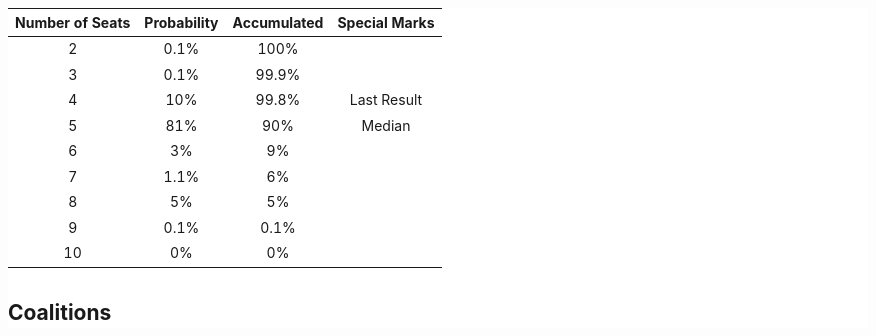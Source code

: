 | Number of Seats | Probability | Accumulated | Special Marks |
|:---------------:|:-----------:|:-----------:|:-------------:|
| 2 | 0.1% | 100% |  |
| 3 | 0.1% | 99.9% |  |
| 4 | 10% | 99.8% | Last Result |
| 5 | 81% | 90% | Median |
| 6 | 3% | 9% |  |
| 7 | 1.1% | 6% |  |
| 8 | 5% | 5% |  |
| 9 | 0.1% | 0.1% |  |
| 10 | 0% | 0% |  |


## Coalitions

